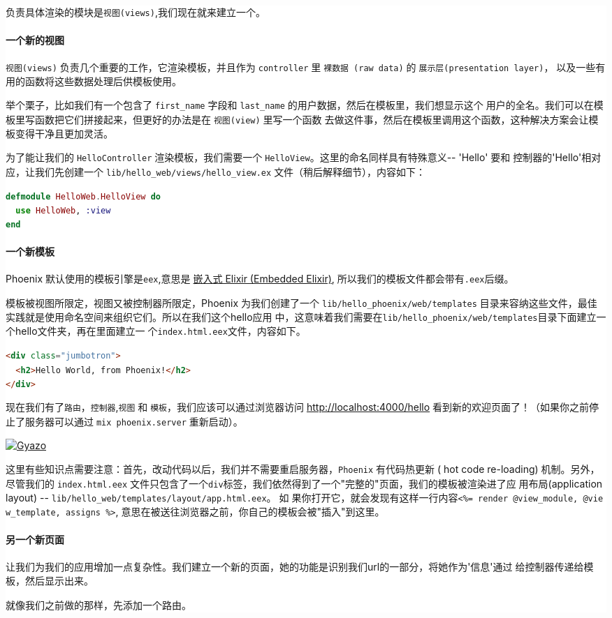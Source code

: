 负责具体渲染的模块是`视图(views)`,我们现在就来建立一个。

#### 一个新的视图

`视图(views)` 负责几个重要的工作，它渲染模板，并且作为 `controller` 里 `裸数据
(raw data)` 的 `展示层(presentation layer)`， 以及一些有用的函数将这些数据处理后供模板使用。

举个栗子，比如我们有一个包含了 `first_name` 字段和 `last_name` 的用户数据，然后在模板里，我们想显示这个
用户的全名。我们可以在模板里写函数把它们拼接起来，但更好的办法是在 `视图(view)` 里写一个函数
去做这件事，然后在模板里调用这个函数，这种解决方案会让模板变得干净且更加灵活。

为了能让我们的 `HelloController` 渲染模板，我们需要一个 `HelloView`。这里的命名同样具有特殊意义-- 'Hello' 要和
控制器的'Hello'相对应，让我们先创建一个
`lib/hello_web/views/hello_view.ex` 文件（稍后解释细节），内容如下：

```Elixir
defmodule HelloWeb.HelloView do
  use HelloWeb, :view
end
```

####  一个新模板

Phoenix 默认使用的模板引擎是`eex`,意思是
[嵌入式 Elixir (Embedded Elixir)](http://elixir-lang.org/docs/stable/eex/),
所以我们的模板文件都会带有`.eex`后缀。

模板被视图所限定，视图又被控制器所限定，Phoenix 为我们创建了一个 `lib/hello_phoenix/web/templates`
目录来容纳这些文件，最佳实践就是使用命名空间来组织它们。所以在我们这个hello应用
中，这意味着我们需要在`lib/hello_phoenix/web/templates`目录下面建立一个hello文件夹，再在里面建立一
个`index.html.eex`文件，内容如下。

```html
<div class="jumbotron">
  <h2>Hello World, from Phoenix!</h2>
</div>

```
现在我们有了`路由`，`控制器`,`视图` 和 `模板`，我们应该可以通过浏览器访问
[http://localhost:4000/hello](http://localhost:4000/hello)
看到新的欢迎页面了！（如果你之前停止了服务器可以通过 `mix phoenix.server` 重新启动）。

[![Gyazo](https://i.gyazo.com/f167bf8b89fc8d7bd7aa39f22642a15f.png)](https://gyazo.com/f167bf8b89fc8d7bd7aa39f22642a15f)

这里有些知识点需要注意：首先，改动代码以后，我们并不需要重启服务器，`Phoenix` 有代码热更新 ( hot code re-loading) 机制。另外，
尽管我们的 `index.html.eex` 文件只包含了一个`div`标签，我们依然得到了一个"完整的"页面，我们的模板被渲染进了应
用布局(application layout) -- `lib/hello_web/templates/layout/app.html.eex`。 如
果你打开它，就会发现有这样一行内容`<%= render @view_module, @view_template, assigns %>`, 意思在被送往浏览器之前，你自己的模板会被"插入"到这里。

#### 另一个新页面

让我们为我们的应用增加一点复杂性。我们建立一个新的页面，她的功能是识别我们url的一部分，将她作为'信息'通过
给控制器传递给模板，然后显示出来。

就像我们之前做的那样，先添加一个路由。
